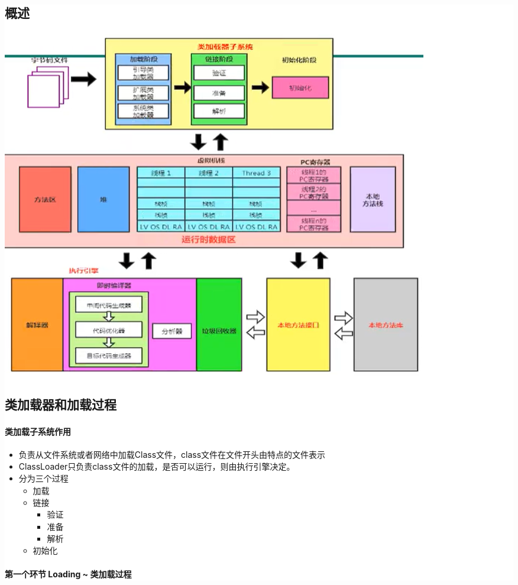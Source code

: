 ## 概述

![img](../../LeetCode刷题/images/image-20200705080911284.png)



## 类加载器和加载过程

#### 类加载子系统作用

+   负责从文件系统或者网络中加载Class文件，class文件在文件开头由特点的文件表示
+   ClassLoader只负责class文件的加载，是否可以运行，则由执行引擎决定。
+   分为三个过程
    +   加载
    +   链接
        +   验证
        +   准备
        +   解析
    +   初始化



#### 第一个环节 Loading ~ 类加载过程
